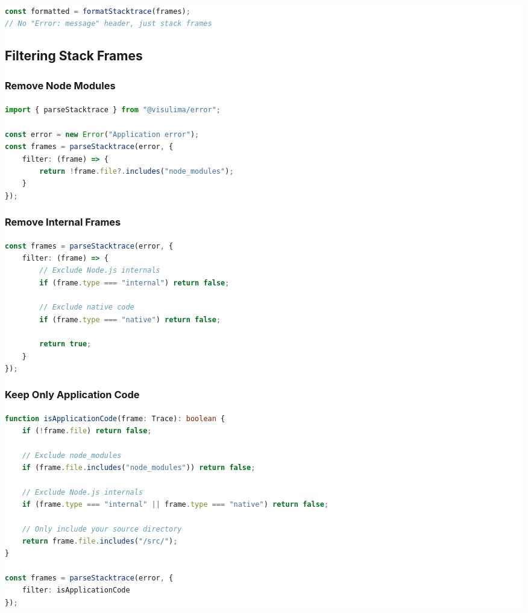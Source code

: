 ```typescript
const formatted = formatStacktrace(frames);
// No "Error: message" header, just stack frames
```

## Filtering Stack Frames

### Remove Node Modules

```typescript
import { parseStacktrace } from "@visulima/error";

const error = new Error("Application error");
const frames = parseStacktrace(error, {
    filter: (frame) => {
        return !frame.file?.includes("node_modules");
    }
});
```

### Remove Internal Frames

```typescript
const frames = parseStacktrace(error, {
    filter: (frame) => {
        // Exclude Node.js internals
        if (frame.type === "internal") return false;
        
        // Exclude native code
        if (frame.type === "native") return false;
        
        return true;
    }
});
```

### Keep Only Application Code

```typescript
function isApplicationCode(frame: Trace): boolean {
    if (!frame.file) return false;
    
    // Exclude node_modules
    if (frame.file.includes("node_modules")) return false;
    
    // Exclude Node.js internals
    if (frame.type === "internal" || frame.type === "native") return false;
    
    // Only include your source directory
    return frame.file.includes("/src/");
}

const frames = parseStacktrace(error, {
    filter: isApplicationCode
});
```
